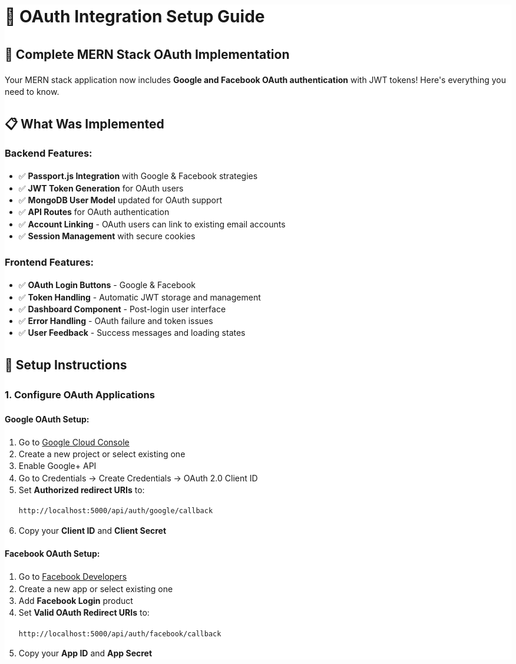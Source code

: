 # 🔐 OAuth Integration Setup Guide

## 🚀 Complete MERN Stack OAuth Implementation

Your MERN stack application now includes **Google and Facebook OAuth authentication** with JWT tokens! Here's everything you need to know.

## 📋 What Was Implemented

### Backend Features:
- ✅ **Passport.js Integration** with Google & Facebook strategies
- ✅ **JWT Token Generation** for OAuth users
- ✅ **MongoDB User Model** updated for OAuth support
- ✅ **API Routes** for OAuth authentication
- ✅ **Account Linking** - OAuth users can link to existing email accounts
- ✅ **Session Management** with secure cookies

### Frontend Features:
- ✅ **OAuth Login Buttons** - Google & Facebook
- ✅ **Token Handling** - Automatic JWT storage and management
- ✅ **Dashboard Component** - Post-login user interface
- ✅ **Error Handling** - OAuth failure and token issues
- ✅ **User Feedback** - Success messages and loading states

## 🔧 Setup Instructions

### 1. Configure OAuth Applications

#### Google OAuth Setup:
1. Go to [Google Cloud Console](https://console.developers.google.com)
2. Create a new project or select existing one
3. Enable Google+ API
4. Go to Credentials → Create Credentials → OAuth 2.0 Client ID
5. Set **Authorized redirect URIs** to:
   ```
   http://localhost:5000/api/auth/google/callback
   ```
6. Copy your **Client ID** and **Client Secret**

#### Facebook OAuth Setup:
1. Go to [Facebook Developers](https://developers.facebook.com)
2. Create a new app or select existing one
3. Add **Facebook Login** product
4. Set **Valid OAuth Redirect URIs** to:
   ```
   http://localhost:5000/api/auth/facebook/callback
   ```
5. Copy your **App ID** and **App Secret**
